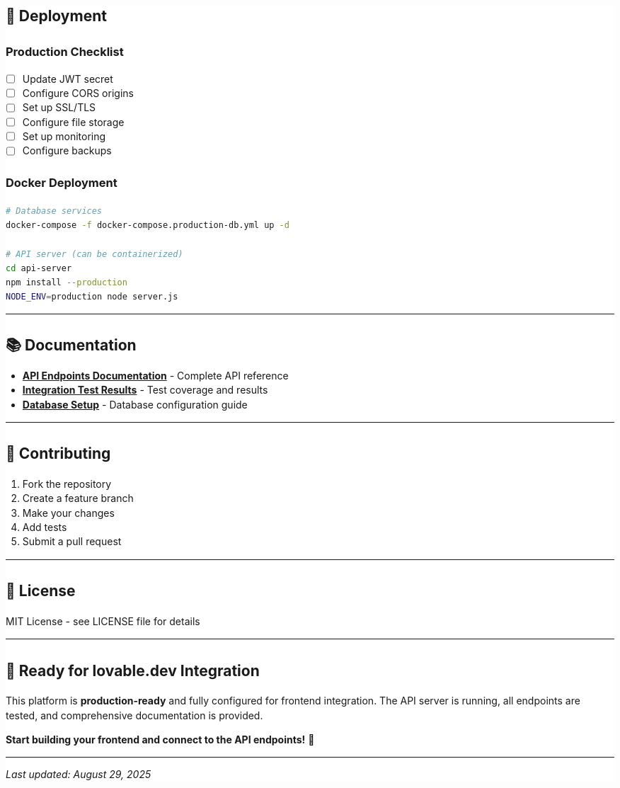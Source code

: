 
## 🚀 **Deployment**

### **Production Checklist**
- [ ] Update JWT secret
- [ ] Configure CORS origins
- [ ] Set up SSL/TLS
- [ ] Configure file storage
- [ ] Set up monitoring
- [ ] Configure backups

### **Docker Deployment**
```bash
# Database services
docker-compose -f docker-compose.production-db.yml up -d

# API server (can be containerized)
cd api-server
npm install --production
NODE_ENV=production node server.js
```

---

## 📚 **Documentation**

- **[API Endpoints Documentation](API_ENDPOINTS_DOCUMENTATION.md)** - Complete API reference
- **[Integration Test Results](INTEGRATION_TEST_RESULTS.md)** - Test coverage and results
- **[Database Setup](DATABASE_SETUP_COMPLETE.md)** - Database configuration guide

---

## 🤝 **Contributing**

1. Fork the repository
2. Create a feature branch
3. Make your changes
4. Add tests
5. Submit a pull request

---

## 📄 **License**

MIT License - see LICENSE file for details

---

## 🎯 **Ready for lovable.dev Integration**

This platform is **production-ready** and fully configured for frontend integration. The API server is running, all endpoints are tested, and comprehensive documentation is provided.

**Start building your frontend and connect to the API endpoints!** 🚀

---

*Last updated: August 29, 2025*